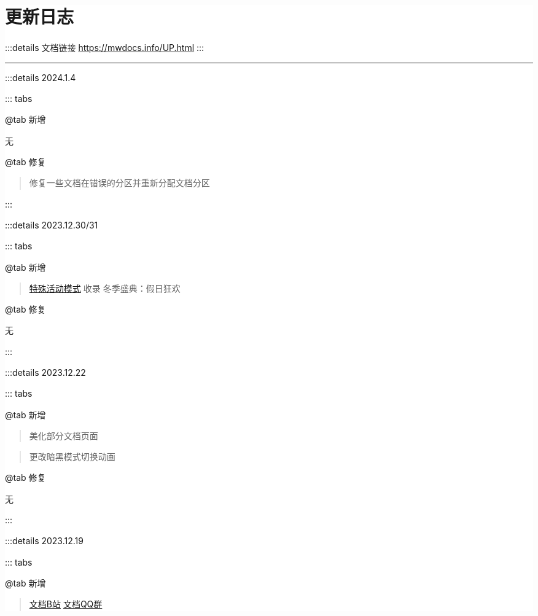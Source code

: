 # 更新日志
:::details 文档链接
https://mwdocs.info/UP.html
:::

---
:::details 2024.1.4

::: tabs

@tab 新增

无

@tab 修复

> 修复一些文档在错误的分区并重新分配文档分区

:::



:::details 2023.12.30/31

::: tabs

@tab 新增

> [特殊活动模式](musk.html) 收录 冬季盛典：假日狂欢

@tab 修复

无

:::




:::details 2023.12.22

::: tabs

@tab 新增

> 美化部分文档页面

> 更改暗黑模式切换动画

@tab 修复

无

:::



:::details 2023.12.19

::: tabs

@tab 新增

> [文档B站](https://space.bilibili.com/1093209533)
> [文档QQ群](https://qm.qq.com/cgi-bin/qm/qr?_wv=1027&k=O_uVziCfUhzQseq9rCrjxwayDJDffOo9&authKey=ervLfyvDdYRlPRA%2FLK7NStIJgj23OlOZ1SyGa3aOd1XMUmUEsbW7iRi7mfrELOLX&noverify=0&group_code=421836260)
